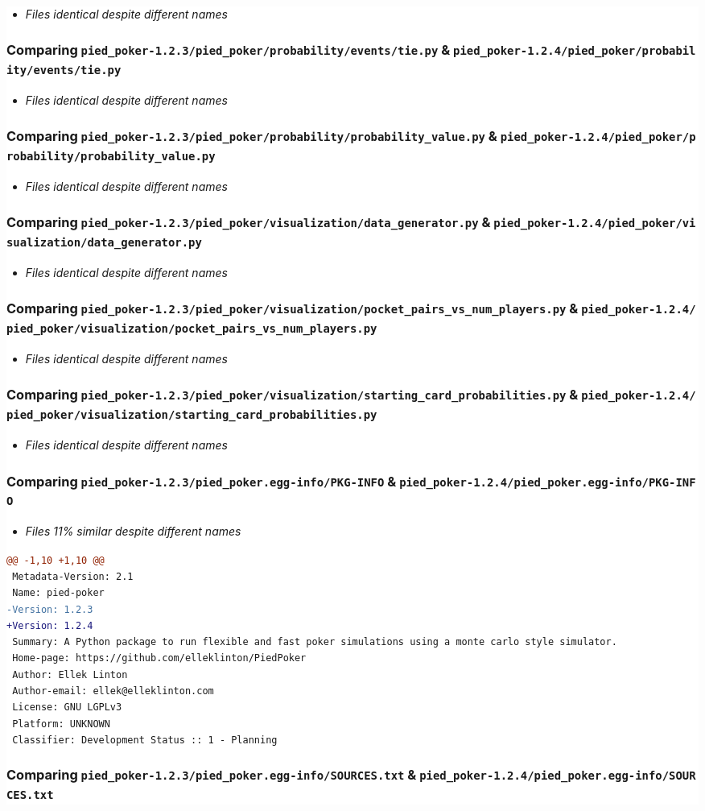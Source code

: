  * *Files identical despite different names*

### Comparing `pied_poker-1.2.3/pied_poker/probability/events/tie.py` & `pied_poker-1.2.4/pied_poker/probability/events/tie.py`

 * *Files identical despite different names*

### Comparing `pied_poker-1.2.3/pied_poker/probability/probability_value.py` & `pied_poker-1.2.4/pied_poker/probability/probability_value.py`

 * *Files identical despite different names*

### Comparing `pied_poker-1.2.3/pied_poker/visualization/data_generator.py` & `pied_poker-1.2.4/pied_poker/visualization/data_generator.py`

 * *Files identical despite different names*

### Comparing `pied_poker-1.2.3/pied_poker/visualization/pocket_pairs_vs_num_players.py` & `pied_poker-1.2.4/pied_poker/visualization/pocket_pairs_vs_num_players.py`

 * *Files identical despite different names*

### Comparing `pied_poker-1.2.3/pied_poker/visualization/starting_card_probabilities.py` & `pied_poker-1.2.4/pied_poker/visualization/starting_card_probabilities.py`

 * *Files identical despite different names*

### Comparing `pied_poker-1.2.3/pied_poker.egg-info/PKG-INFO` & `pied_poker-1.2.4/pied_poker.egg-info/PKG-INFO`

 * *Files 11% similar despite different names*

```diff
@@ -1,10 +1,10 @@
 Metadata-Version: 2.1
 Name: pied-poker
-Version: 1.2.3
+Version: 1.2.4
 Summary: A Python package to run flexible and fast poker simulations using a monte carlo style simulator.
 Home-page: https://github.com/elleklinton/PiedPoker
 Author: Ellek Linton
 Author-email: ellek@elleklinton.com
 License: GNU LGPLv3
 Platform: UNKNOWN
 Classifier: Development Status :: 1 - Planning
```

### Comparing `pied_poker-1.2.3/pied_poker.egg-info/SOURCES.txt` & `pied_poker-1.2.4/pied_poker.egg-info/SOURCES.txt`
